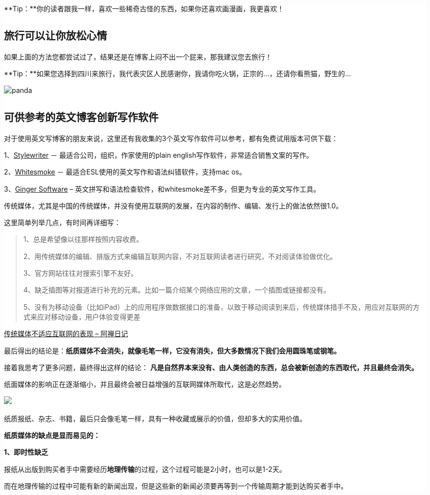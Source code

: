 **Tip：**你的读者跟我一样，喜欢一些稀奇古怪的东西，如果你还喜欢画漫画，我更喜欢！

## 旅行可以让你放松心情

如果上面的方法您都尝试过了，结果还是在博客上闷不出一个屁来，那我建议您去旅行！

**Tip：**如果您选择到四川来旅行，我代表灾区人民感谢你，我请你吃火锅，正宗的…，还请你看熊猫，野生的…

![panda](http://zhengyong.net/wp-content/uploads/2009/04/panda.jpg)

## 可供参考的英文博客创新写作软件

对于使用英文写博客的朋友来说，这里还有我收集的3个英文写作软件可以参考，都有免费试用版本可供下载：

1、[Stylewriter](http://www.stylewriter.org/ "stylewriter") － 最适合公司，组织，作家使用的plain english写作软件，非常适合销售文案的写作。

2、[Whitesmoke](http://white-smoke.net/ "whitesmoke") － 最适合ESL使用的英文写作和语法纠错软件，支持mac os。

3、[Ginger Software](http://www.englishsoftware.co.uk/store/ginger-grammar-checker-review.html "ginger software") – 英文拼写和语法检查软件，和whitesmoke差不多，但更为专业的英文写作工具。



传统媒体，尤其是中国的传统媒体，并没有使用互联网的发展，在内容的制作、编辑、发行上的做法依然很1.0。

这里简单列举几点，有时间再详细写：

> 1、总是希望像以往那样按照内容收费。
>
> 2、用传统媒体的编辑、排版方式来编辑互联网内容，不对互联网读者进行研究，不对阅读体验做优化。
>
> 3、官方网站往往对搜索引擎不友好。
>
> 4、缺乏插图等对报道进行补充的元素。比如一篇介绍某个网络应用的文章，一个插图或链接都没有。
>
> 5、没有为移动设备（比如iPad）上的应用程序做数据接口的准备，以致于移动阅读到来后，传统媒体措手不及，用应对互联网的方式来应对移动设备，用户体验变得更差

[传统媒体不适应互联网的表现 – 阿禅日记](https://blog.kenengba.com/2010/05/28/799/)




最后得出的结论是：**纸质媒体不会消失，就像毛笔一样，它没有消失，但大多数情况下我们会用圆珠笔或钢笔。**

接着我思考了更多问题，最终得出这样的结论： **凡是自然界本来没有、由人类创造的东西，总会被新创造的东西取代，并且最终会消失。**

纸面媒体的影响正在逐渐缩小，并且最终会被日益增强的互联网媒体所取代，这是必然趋势。

![](https://lh3.ggpht.com/_RmRZZIr3Kws/SQvwG17sDjI/AAAAAAAAB8s/lSwmg21YHEE/s800/738px-Laptop-ebook.jpg)

纸质报纸、杂志、书籍，最后只会像毛笔一样，具有一种收藏或展示的价值，但却多大的实用价值。

**纸质媒体的缺点是显而易见的：**

**1、即时性缺乏**

报纸从出版到购买者手中需要经历**地理传输**的过程，这个过程可能是2小时，也可以是1\-2天。

而在地理传输的过程中可能有新的新闻出现，但是这些新的新闻必须要再等到一个传输周期才能到达购买者手中。
